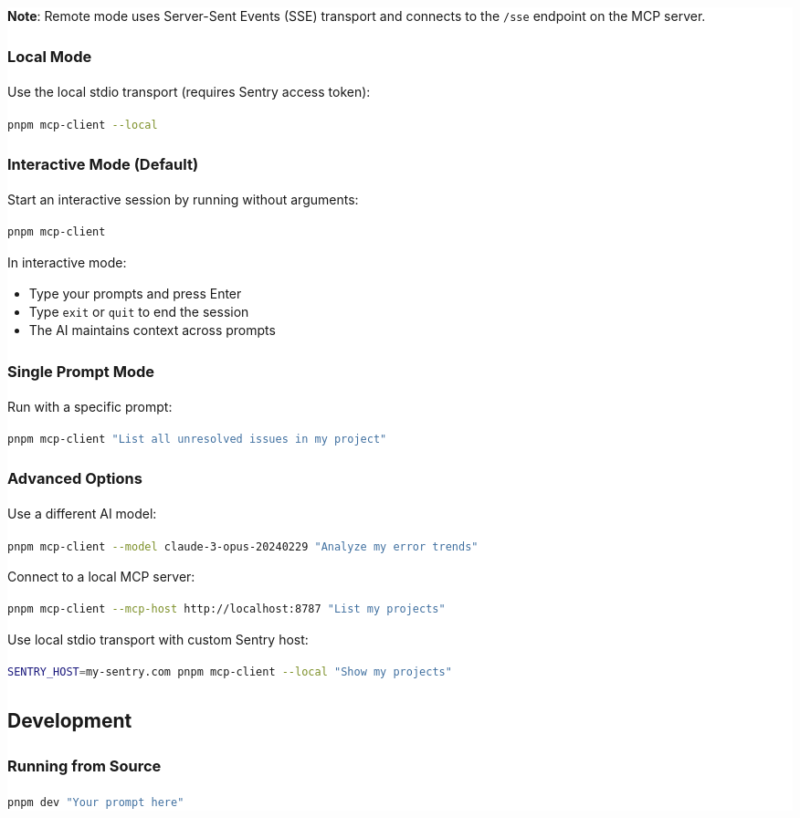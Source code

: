 **Note**: Remote mode uses Server-Sent Events (SSE) transport and connects to the `/sse` endpoint on the MCP server.

### Local Mode

Use the local stdio transport (requires Sentry access token):

```bash
pnpm mcp-client --local
```

### Interactive Mode (Default)

Start an interactive session by running without arguments:

```bash
pnpm mcp-client
```

In interactive mode:
- Type your prompts and press Enter
- Type `exit` or `quit` to end the session
- The AI maintains context across prompts

### Single Prompt Mode

Run with a specific prompt:

```bash
pnpm mcp-client "List all unresolved issues in my project"
```

### Advanced Options

Use a different AI model:

```bash
pnpm mcp-client --model claude-3-opus-20240229 "Analyze my error trends"
```

Connect to a local MCP server:

```bash
pnpm mcp-client --mcp-host http://localhost:8787 "List my projects"
```

Use local stdio transport with custom Sentry host:

```bash
SENTRY_HOST=my-sentry.com pnpm mcp-client --local "Show my projects"
```

## Development

### Running from Source

```bash
pnpm dev "Your prompt here"
```
